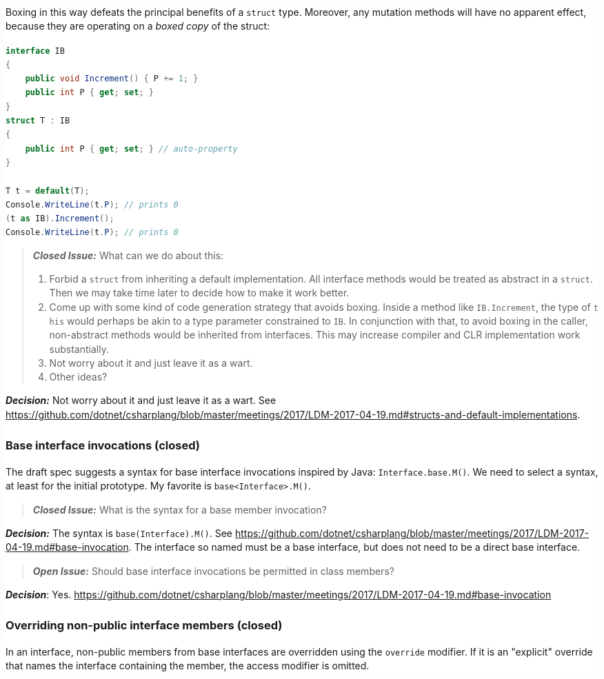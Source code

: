Boxing in this way defeats the principal benefits of a `struct` type. Moreover, any mutation methods will have no apparent effect, because they are operating on a *boxed copy* of the struct:

```csharp
interface IB
{
    public void Increment() { P += 1; }
    public int P { get; set; }
}
struct T : IB
{
    public int P { get; set; } // auto-property
}

T t = default(T);
Console.WriteLine(t.P); // prints 0
(t as IB).Increment();
Console.WriteLine(t.P); // prints 0
```

> ***Closed Issue:*** What can we do about this:
>
> 1. Forbid a `struct` from inheriting a default implementation. All interface methods would be treated as abstract in a `struct`. Then we may take time later to decide how to make it work better.
> 2. Come up with some kind of code generation strategy that avoids boxing. Inside a method like `IB.Increment`, the type of `this` would perhaps be akin to a type parameter constrained to `IB`. In conjunction with that, to avoid boxing in the caller, non-abstract methods would be inherited from interfaces. This may increase compiler and CLR implementation work substantially.
> 3. Not worry about it and just leave it as a wart.
> 4. Other ideas?

***Decision:*** Not worry about it and just leave it as a wart. See <https://github.com/dotnet/csharplang/blob/master/meetings/2017/LDM-2017-04-19.md#structs-and-default-implementations>.

### Base interface invocations (closed)

The draft spec suggests a syntax for base interface invocations inspired by Java: `Interface.base.M()`. We need to select a syntax, at least for the initial prototype. My favorite is `base<Interface>.M()`.

> ***Closed Issue:*** What is the syntax for a base member invocation?

***Decision:*** The syntax is `base(Interface).M()`. See <https://github.com/dotnet/csharplang/blob/master/meetings/2017/LDM-2017-04-19.md#base-invocation>. The interface so named must be a base interface, but does not need to be a direct base interface.

> ***Open Issue:*** Should base interface invocations be permitted in class members?

***Decision***: Yes. <https://github.com/dotnet/csharplang/blob/master/meetings/2017/LDM-2017-04-19.md#base-invocation>

### Overriding non-public interface members (closed)

In an interface, non-public members from base interfaces are overridden using the `override` modifier. If it is an "explicit" override that names the interface containing the member, the access modifier is omitted.

